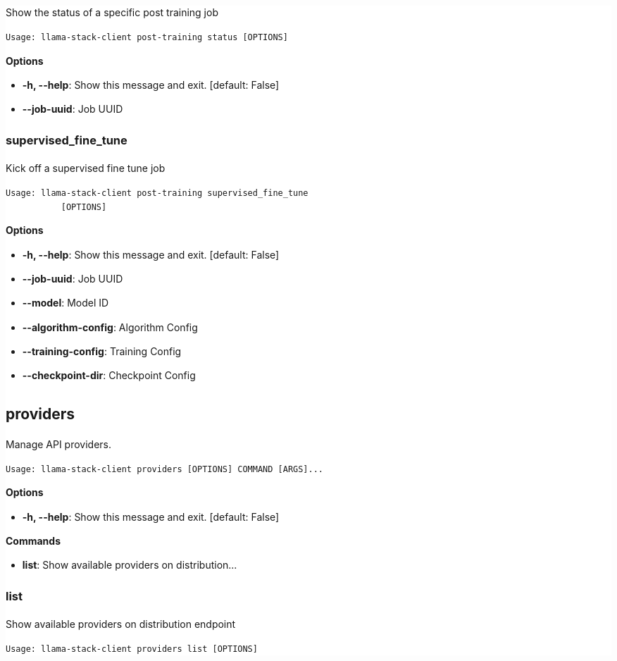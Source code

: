 Show the status of a specific post training job

```
Usage: llama-stack-client post-training status [OPTIONS]
```

**Options**

* **-h, --help**: Show this message and exit. [default: False]

* **--job-uuid**: Job UUID



### supervised_fine_tune

Kick off a supervised fine tune job

```
Usage: llama-stack-client post-training supervised_fine_tune 
           [OPTIONS]
```

**Options**

* **-h, --help**: Show this message and exit. [default: False]

* **--job-uuid**: Job UUID

* **--model**: Model ID

* **--algorithm-config**: Algorithm Config

* **--training-config**: Training Config

* **--checkpoint-dir**: Checkpoint Config



## providers

Manage API providers.

```
Usage: llama-stack-client providers [OPTIONS] COMMAND [ARGS]...
```

**Options**

* **-h, --help**: Show this message and exit. [default: False]

**Commands**

* **list**: Show available providers on distribution...



### list

Show available providers on distribution endpoint

```
Usage: llama-stack-client providers list [OPTIONS]
```
